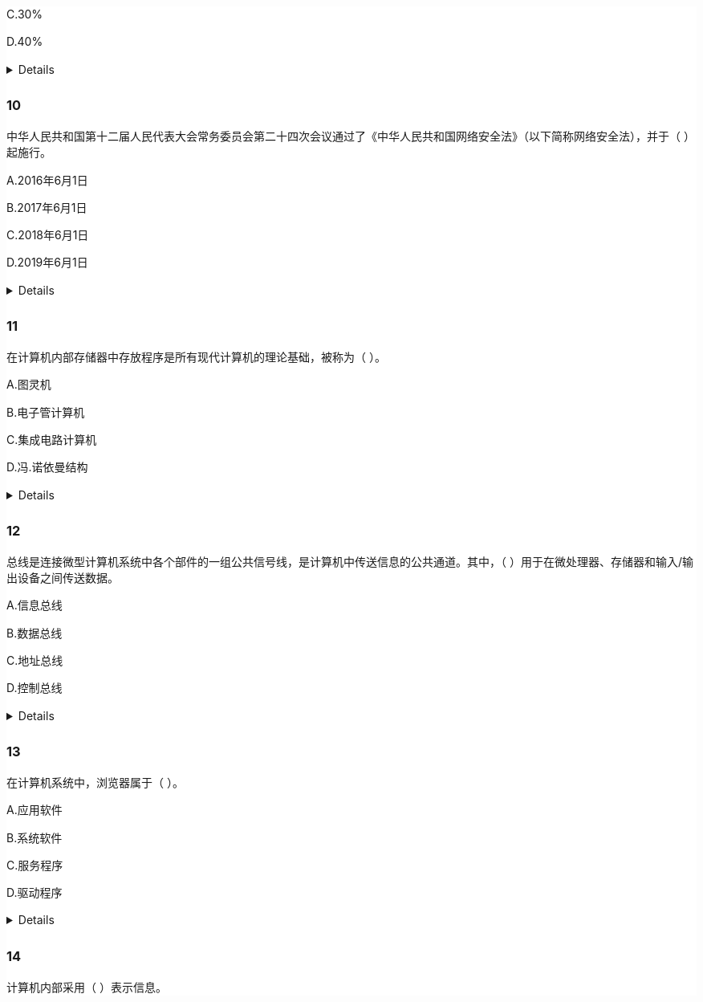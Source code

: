 C.30%

D.40%

<details></details>

### 10
中华人民共和国第十二届人民代表大会常务委员会第二十四次会议通过了《中华人民共和国网络安全法》（以下简称网络安全法），并于（ ）起施行。

A.2016年6月1日

B.2017年6月1日

C.2018年6月1日

D.2019年6月1日

<details></details>

### 11
在计算机内部存储器中存放程序是所有现代计算机的理论基础，被称为（ ）。

A.图灵机

B.电子管计算机

C.集成电路计算机

D.冯.诺依曼结构

<details></details>

### 12
总线是连接微型计算机系统中各个部件的一组公共信号线，是计算机中传送信息的公共通道。其中，（ ）用于在微处理器、存储器和输入/输出设备之间传送数据。

A.信息总线

B.数据总线

C.地址总线

D.控制总线

<details></details>

### 13
在计算机系统中，浏览器属于（ ）。

A.应用软件

B.系统软件

C.服务程序

D.驱动程序

<details></details>

### 14
计算机内部采用（ ）表示信息。
